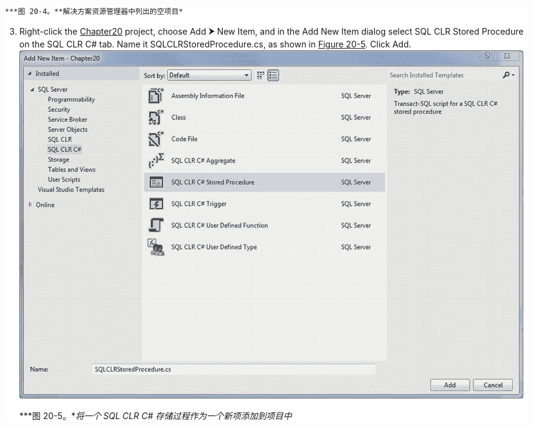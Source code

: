 
    ***图 20-4。**解决方案资源管理器中列出的空项目*

3.  Right-click the [Chapter20](20.html) project, choose Add ![Image](img/U001.jpg) New Item, and in the Add New Item dialog select SQL CLR Stored Procedure on the SQL CLR C# tab. Name it SQLCLRStoredProcedure.cs, as shown in [Figure 20-5](#fig_20_5). Click Add. ![Image](img/9781430242604_Fig20-05.jpg)

    ***图 20-5。**将一个 SQL CLR C# 存储过程作为一个新项添加到项目中*

